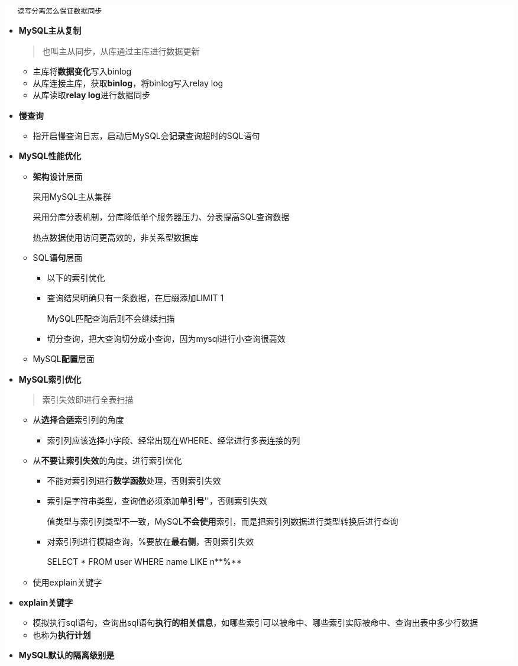        读写分离怎么保证数据同步

- **MySQL主从复制**

  > 也叫主从同步，从库通过主库进行数据更新

  - 主库将**数据变化**写入binlog
  - 从库连接主库，获取**binlog**，将binlog写入relay log
  - 从库读取**relay log**进行数据同步
  
- **慢查询**

  - 指开启慢查询日志，启动后MySQL会**记录**查询超时的SQL语句

- **MySQL性能优化**

  - **架构设计**层面

    采用MySQL主从集群

    采用分库分表机制，分库降低单个服务器压力、分表提高SQL查询数据

    热点数据使用访问更高效的，非关系型数据库

  - SQL**语句**层面

    - 以下的索引优化

    - 查询结果明确只有一条数据，在后缀添加LIMIT 1

      MySQL匹配查询后则不会继续扫描

    - 切分查询，把大查询切分成小查询，因为mysql进行小查询很高效

  - MySQL**配置**层面

- **MySQL索引优化**

  > 索引失效即进行全表扫描

  - 从**选择合适**索引列的角度
    
    - 索引列应该选择小字段、经常出现在WHERE、经常进行多表连接的列
    
  - 从**不要让索引失效**的角度，进行索引优化
    
    - 不能对索引列进行**数学函数**处理，否则索引失效
    
    - 索引是字符串类型，查询值必须添加**单引号**''，否则索引失效
    
      值类型与索引列类型不一致，MySQL**不会使用**索引，而是把索引列数据进行类型转换后进行查询
    
    - 对索引列进行模糊查询，%要放在**最右侧**，否则索引失效
    
      SELECT * FROM user WHERE name LIKE n**%**
    
  - 使用explain关键字
  
- **explain关键字**

  - 模拟执行sql语句，查询出sql语句**执行的相关信息**，如哪些索引可以被命中、哪些索引实际被命中、查询出表中多少行数据
  - 也称为**执行计划**

- **MySQL默认的隔离级别是**
